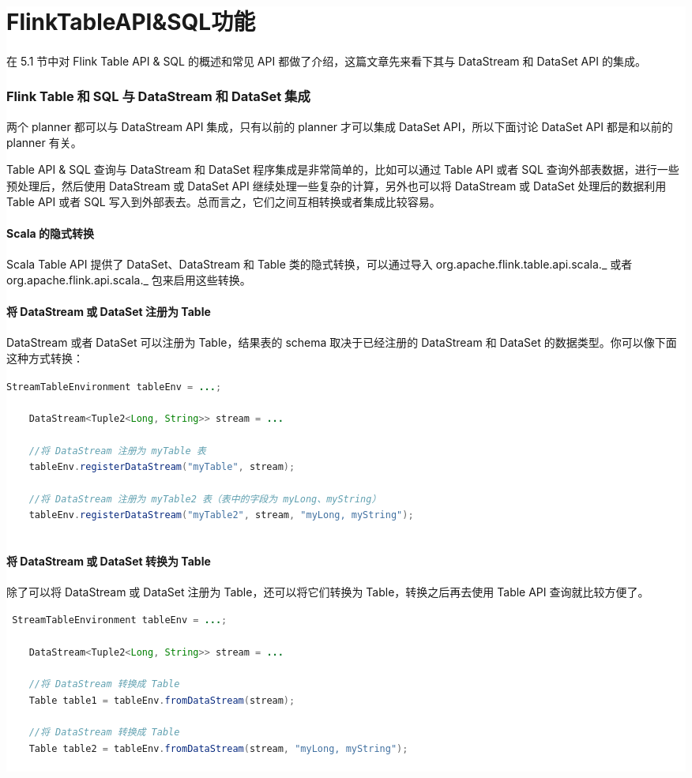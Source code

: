 # FlinkTableAPI&SQL功能

在 5.1 节中对 Flink Table API & SQL 的概述和常见 API 都做了介绍，这篇文章先来看下其与 DataStream 和
DataSet API 的集成。

### Flink Table 和 SQL 与 DataStream 和 DataSet 集成

两个 planner 都可以与 DataStream API 集成，只有以前的 planner 才可以集成 DataSet API，所以下面讨论
DataSet API 都是和以前的 planner 有关。

Table API & SQL 查询与 DataStream 和 DataSet 程序集成是非常简单的，比如可以通过 Table API 或者 SQL
查询外部表数据，进行一些预处理后，然后使用 DataStream 或 DataSet API 继续处理一些复杂的计算，另外也可以将 DataStream 或
DataSet 处理后的数据利用 Table API 或者 SQL 写入到外部表去。总而言之，它们之间互相转换或者集成比较容易。

#### Scala 的隐式转换

Scala Table API 提供了 DataSet、DataStream 和 Table 类的隐式转换，可以通过导入
org.apache.flink.table.api.scala._ 或者 org.apache.flink.api.scala._ 包来启用这些转换。


#### 将 DataStream 或 DataSet 注册为 Table

DataStream 或者 DataSet 可以注册为 Table，结果表的 schema 取决于已经注册的 DataStream 和 DataSet
的数据类型。你可以像下面这种方式转换：

```java
StreamTableEnvironment tableEnv = ...;
    
    DataStream<Tuple2<Long, String>> stream = ...
    
    //将 DataStream 注册为 myTable 表
    tableEnv.registerDataStream("myTable", stream);
    
    //将 DataStream 注册为 myTable2 表（表中的字段为 myLong、myString）
    tableEnv.registerDataStream("myTable2", stream, "myLong, myString");
    
```

#### 将 DataStream 或 DataSet 转换为 Table

除了可以将 DataStream 或 DataSet 注册为 Table，还可以将它们转换为 Table，转换之后再去使用 Table API
查询就比较方便了。

```java
 StreamTableEnvironment tableEnv = ...;
    
    DataStream<Tuple2<Long, String>> stream = ...
    
    //将 DataStream 转换成 Table
    Table table1 = tableEnv.fromDataStream(stream);
    
    //将 DataStream 转换成 Table
    Table table2 = tableEnv.fromDataStream(stream, "myLong, myString");
    
```
